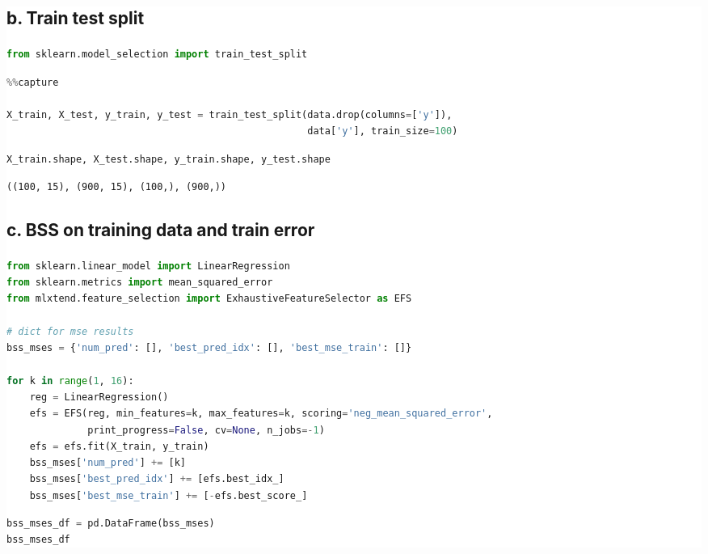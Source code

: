 </div>



## b. Train test split


```python
from sklearn.model_selection import train_test_split
```


```python
%%capture

X_train, X_test, y_train, y_test = train_test_split(data.drop(columns=['y']), 
                                                    data['y'], train_size=100)
```


```python
X_train.shape, X_test.shape, y_train.shape, y_test.shape
```




    ((100, 15), (900, 15), (100,), (900,))



## c. BSS on training data and train error


```python
from sklearn.linear_model import LinearRegression
from sklearn.metrics import mean_squared_error
from mlxtend.feature_selection import ExhaustiveFeatureSelector as EFS

# dict for mse results
bss_mses = {'num_pred': [], 'best_pred_idx': [], 'best_mse_train': []}

for k in range(1, 16):
    reg = LinearRegression()
    efs = EFS(reg, min_features=k, max_features=k, scoring='neg_mean_squared_error',
              print_progress=False, cv=None, n_jobs=-1)
    efs = efs.fit(X_train, y_train)
    bss_mses['num_pred'] += [k]
    bss_mses['best_pred_idx'] += [efs.best_idx_]
    bss_mses['best_mse_train'] += [-efs.best_score_]
```


```python
bss_mses_df = pd.DataFrame(bss_mses)
bss_mses_df
```




<div>
<style scoped>
    .dataframe tbody tr th:only-of-type {
        vertical-align: middle;
    }
